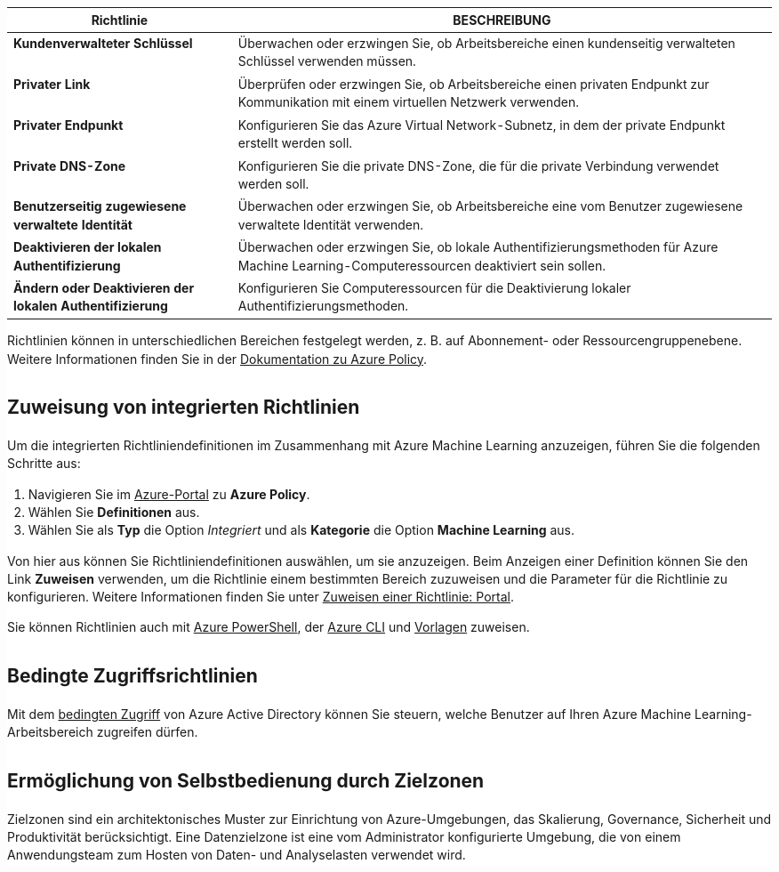 | Richtlinie | BESCHREIBUNG |
| ----- | ----- |
| **Kundenverwalteter Schlüssel** | Überwachen oder erzwingen Sie, ob Arbeitsbereiche einen kundenseitig verwalteten Schlüssel verwenden müssen. |
| **Privater Link** | Überprüfen oder erzwingen Sie, ob Arbeitsbereiche einen privaten Endpunkt zur Kommunikation mit einem virtuellen Netzwerk verwenden. |
| **Privater Endpunkt** | Konfigurieren Sie das Azure Virtual Network-Subnetz, in dem der private Endpunkt erstellt werden soll. |
| **Private DNS-Zone** | Konfigurieren Sie die private DNS-Zone, die für die private Verbindung verwendet werden soll. |
| **Benutzerseitig zugewiesene verwaltete Identität** | Überwachen oder erzwingen Sie, ob Arbeitsbereiche eine vom Benutzer zugewiesene verwaltete Identität verwenden. |
| **Deaktivieren der lokalen Authentifizierung** | Überwachen oder erzwingen Sie, ob lokale Authentifizierungsmethoden für Azure Machine Learning-Computeressourcen deaktiviert sein sollen. |
| **Ändern oder Deaktivieren der lokalen Authentifizierung** | Konfigurieren Sie Computeressourcen für die Deaktivierung lokaler Authentifizierungsmethoden. |

Richtlinien können in unterschiedlichen Bereichen festgelegt werden, z. B. auf Abonnement- oder Ressourcengruppenebene. Weitere Informationen finden Sie in der [Dokumentation zu Azure Policy](../governance/policy/overview.md).

## <a name="assigning-built-in-policies"></a>Zuweisung von integrierten Richtlinien

Um die integrierten Richtliniendefinitionen im Zusammenhang mit Azure Machine Learning anzuzeigen, führen Sie die folgenden Schritte aus:

1. Navigieren Sie im [Azure-Portal](https://portal.azure.com) zu __Azure Policy__.
1. Wählen Sie __Definitionen__ aus.
1. Wählen Sie als __Typ__ die Option _Integriert_ und als __Kategorie__ die Option __Machine Learning__ aus.

Von hier aus können Sie Richtliniendefinitionen auswählen, um sie anzuzeigen. Beim Anzeigen einer Definition können Sie den Link __Zuweisen__ verwenden, um die Richtlinie einem bestimmten Bereich zuzuweisen und die Parameter für die Richtlinie zu konfigurieren. Weitere Informationen finden Sie unter [Zuweisen einer Richtlinie: Portal](../governance/policy/assign-policy-portal.md).

Sie können Richtlinien auch mit [Azure PowerShell](../governance/policy/assign-policy-powershell.md), der [Azure CLI](../governance/policy/assign-policy-azurecli.md) und [Vorlagen](../governance/policy/assign-policy-template.md) zuweisen.

## <a name="conditional-access-policies"></a>Bedingte Zugriffsrichtlinien

Mit dem [bedingten Zugriff](../active-directory/conditional-access/overview.md) von Azure Active Directory können Sie steuern, welche Benutzer auf Ihren Azure Machine Learning-Arbeitsbereich zugreifen dürfen.

## <a name="enable-self-service-using-landing-zones"></a>Ermöglichung von Selbstbedienung durch Zielzonen

Zielzonen sind ein architektonisches Muster zur Einrichtung von Azure-Umgebungen, das Skalierung, Governance, Sicherheit und Produktivität berücksichtigt. Eine Datenzielzone ist eine vom Administrator konfigurierte Umgebung, die von einem Anwendungsteam zum Hosten von Daten- und Analyselasten verwendet wird.
